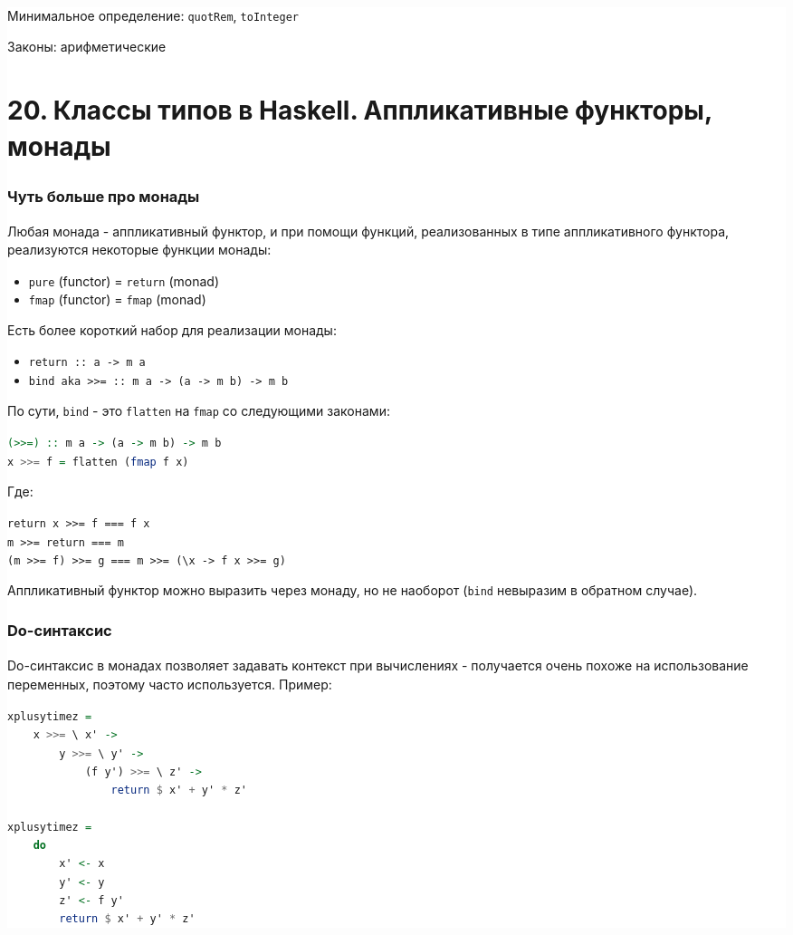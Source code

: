 Минимальное определение: `quotRem`, `toInteger`

Законы: арифметические

# 20. Классы типов в Haskell. Аппликативные функторы, монады

### Чуть больше про монады

Любая монада - аппликативный функтор, и при помощи функций, реализованных в типе аппликативного функтора, реализуются
некоторые функции монады:

- `pure` (functor) = `return` (monad)
- `fmap` (functor) = `fmap` (monad)

Есть более короткий набор для реализации монады:

- `return :: a -> m a`
- `bind aka >>= :: m a -> (a -> m b) -> m b`

По сути, `bind` - это `flatten` на `fmap` со следующими законами:

```haskell
(>>=) :: m a -> (a -> m b) -> m b
x >>= f = flatten (fmap f x)
```

Где:

```
return x >>= f === f x
m >>= return === m
(m >>= f) >>= g === m >>= (\x -> f x >>= g)
```

Аппликативный функтор можно выразить через монаду, но не наоборот (`bind` невыразим в обратном случае).

### Do-синтаксис

Do-синтаксис в монадах позволяет задавать контекст при вычислениях - получается очень похоже на использование
переменных, поэтому часто используется. Пример:

```haskell
xplusytimez =
    x >>= \ x' ->
        y >>= \ y' ->
            (f y') >>= \ z' ->
                return $ x' + y' * z'

xplusytimez =
    do
        x' <- x
        y' <- y
        z' <- f y'
        return $ x' + y' * z'
```
